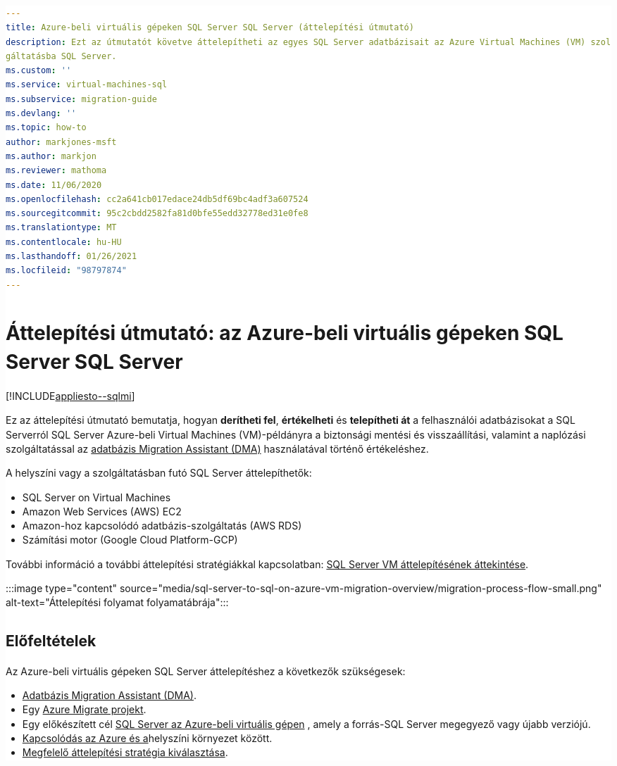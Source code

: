 ```yaml
---
title: Azure-beli virtuális gépeken SQL Server SQL Server (áttelepítési útmutató)
description: Ezt az útmutatót követve áttelepítheti az egyes SQL Server adatbázisait az Azure Virtual Machines (VM) szolgáltatásba SQL Server.
ms.custom: ''
ms.service: virtual-machines-sql
ms.subservice: migration-guide
ms.devlang: ''
ms.topic: how-to
author: markjones-msft
ms.author: markjon
ms.reviewer: mathoma
ms.date: 11/06/2020
ms.openlocfilehash: cc2a641cb017edace24db5df69bc4adf3a607524
ms.sourcegitcommit: 95c2cbdd2582fa81d0bfe55edd32778ed31e0fe8
ms.translationtype: MT
ms.contentlocale: hu-HU
ms.lasthandoff: 01/26/2021
ms.locfileid: "98797874"
---
```

# <a name="migration-guide-sql-server-to-sql-server-on-azure-vms"></a>Áttelepítési útmutató: az Azure-beli virtuális gépeken SQL Server SQL Server 
[!INCLUDE[appliesto--sqlmi](../../includes/appliesto-sqlvm.md)]

Ez az áttelepítési útmutató bemutatja, hogyan **derítheti fel**, **értékelheti** és **telepítheti át** a felhasználói adatbázisokat a SQL Serverról SQL Server Azure-beli Virtual Machines (VM)-példányra a biztonsági mentési és visszaállítási, valamint a naplózási szolgáltatással az [adatbázis Migration Assistant (DMA)](/sql/dma/dma-overview) használatával történő értékeléshez. 

A helyszíni vagy a szolgáltatásban futó SQL Server áttelepíthetők:

- SQL Server on Virtual Machines  
- Amazon Web Services (AWS) EC2 
- Amazon-hoz kapcsolódó adatbázis-szolgáltatás (AWS RDS) 
- Számítási motor (Google Cloud Platform-GCP)

További információ a további áttelepítési stratégiákkal kapcsolatban: [SQL Server VM áttelepítésének áttekintése](sql-server-to-sql-on-azure-vm-migration-overview.md).

:::image type="content" source="media/sql-server-to-sql-on-azure-vm-migration-overview/migration-process-flow-small.png" alt-text="Áttelepítési folyamat folyamatábrája":::

## <a name="prerequisites"></a>Előfeltételek

Az Azure-beli virtuális gépeken SQL Server áttelepítéshez a következők szükségesek: 

- [Adatbázis Migration Assistant (DMA)](https://www.microsoft.com/download/details.aspx?id=53595).
- Egy [Azure Migrate projekt](../../../migrate/create-manage-projects.md).
- Egy előkészített cél [SQL Server az Azure-beli virtuális gépen](../../virtual-machines/windows/create-sql-vm-portal.md) , amely a forrás-SQL Server megegyező vagy újabb verziójú.
- [Kapcsolódás az Azure és a](/azure/architecture/reference-architectures/hybrid-networking)helyszíni környezet között.
- [Megfelelő áttelepítési stratégia kiválasztása](sql-server-to-sql-on-azure-vm-migration-overview.md#migrate).
